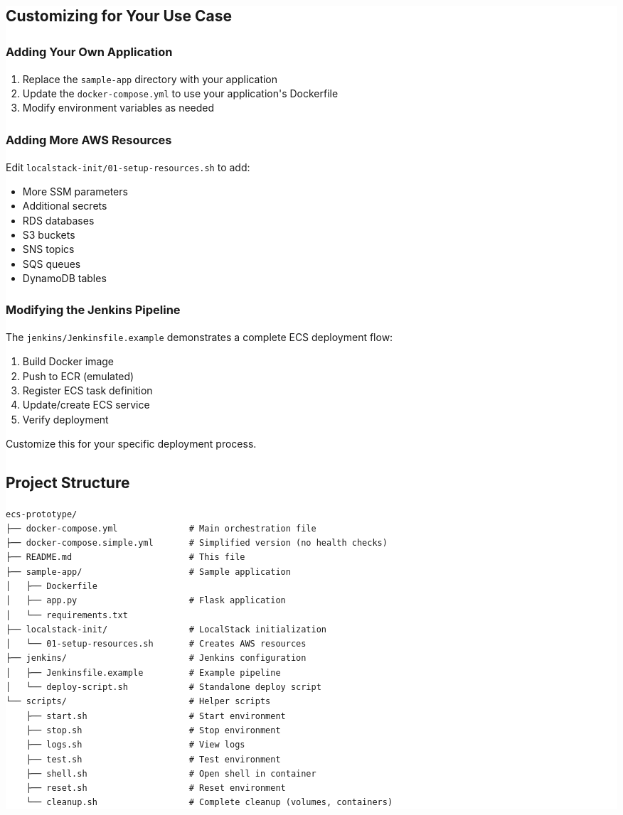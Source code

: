 ## Customizing for Your Use Case

### Adding Your Own Application

1. Replace the `sample-app` directory with your application
2. Update the `docker-compose.yml` to use your application's Dockerfile
3. Modify environment variables as needed

### Adding More AWS Resources

Edit `localstack-init/01-setup-resources.sh` to add:
- More SSM parameters
- Additional secrets
- RDS databases
- S3 buckets
- SNS topics
- SQS queues
- DynamoDB tables

### Modifying the Jenkins Pipeline

The `jenkins/Jenkinsfile.example` demonstrates a complete ECS deployment flow:
1. Build Docker image
2. Push to ECR (emulated)
3. Register ECS task definition
4. Update/create ECS service
5. Verify deployment

Customize this for your specific deployment process.

## Project Structure

```
ecs-prototype/
├── docker-compose.yml              # Main orchestration file
├── docker-compose.simple.yml       # Simplified version (no health checks)
├── README.md                       # This file
├── sample-app/                     # Sample application
│   ├── Dockerfile
│   ├── app.py                      # Flask application
│   └── requirements.txt
├── localstack-init/                # LocalStack initialization
│   └── 01-setup-resources.sh       # Creates AWS resources
├── jenkins/                        # Jenkins configuration
│   ├── Jenkinsfile.example         # Example pipeline
│   └── deploy-script.sh            # Standalone deploy script
└── scripts/                        # Helper scripts
    ├── start.sh                    # Start environment
    ├── stop.sh                     # Stop environment
    ├── logs.sh                     # View logs
    ├── test.sh                     # Test environment
    ├── shell.sh                    # Open shell in container
    ├── reset.sh                    # Reset environment
    └── cleanup.sh                  # Complete cleanup (volumes, containers)
```
